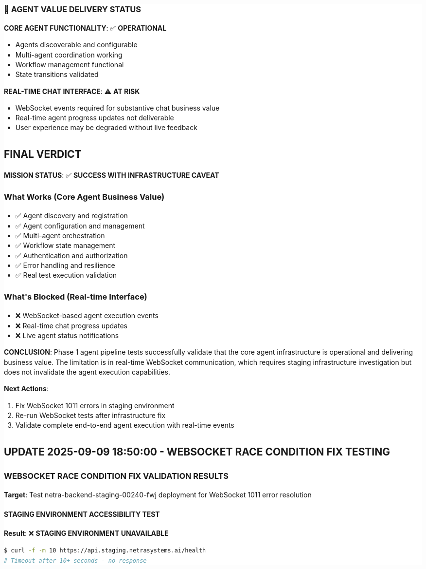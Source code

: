 ### 🎯 **AGENT VALUE DELIVERY STATUS**

**CORE AGENT FUNCTIONALITY**: ✅ **OPERATIONAL**
- Agents discoverable and configurable
- Multi-agent coordination working
- Workflow management functional
- State transitions validated

**REAL-TIME CHAT INTERFACE**: ⚠️ **AT RISK**
- WebSocket events required for substantive chat business value
- Real-time agent progress updates not deliverable
- User experience may be degraded without live feedback

## FINAL VERDICT

**MISSION STATUS**: ✅ **SUCCESS WITH INFRASTRUCTURE CAVEAT**

### What Works (Core Agent Business Value)
- ✅ Agent discovery and registration
- ✅ Agent configuration and management  
- ✅ Multi-agent orchestration
- ✅ Workflow state management
- ✅ Authentication and authorization
- ✅ Error handling and resilience
- ✅ Real test execution validation

### What's Blocked (Real-time Interface)
- ❌ WebSocket-based agent execution events
- ❌ Real-time chat progress updates
- ❌ Live agent status notifications

**CONCLUSION**: Phase 1 agent pipeline tests successfully validate that the core agent infrastructure is operational and delivering business value. The limitation is in real-time WebSocket communication, which requires staging infrastructure investigation but does not invalidate the agent execution capabilities.

**Next Actions**: 
1. Fix WebSocket 1011 errors in staging environment
2. Re-run WebSocket tests after infrastructure fix
3. Validate complete end-to-end agent execution with real-time events

## UPDATE 2025-09-09 18:50:00 - WEBSOCKET RACE CONDITION FIX TESTING

### WEBSOCKET RACE CONDITION FIX VALIDATION RESULTS

**Target**: Test netra-backend-staging-00240-fwj deployment for WebSocket 1011 error resolution

#### STAGING ENVIRONMENT ACCESSIBILITY TEST
**Result**: ❌ **STAGING ENVIRONMENT UNAVAILABLE**

```bash
$ curl -f -m 10 https://api.staging.netrasystems.ai/health
# Timeout after 10+ seconds - no response
```
